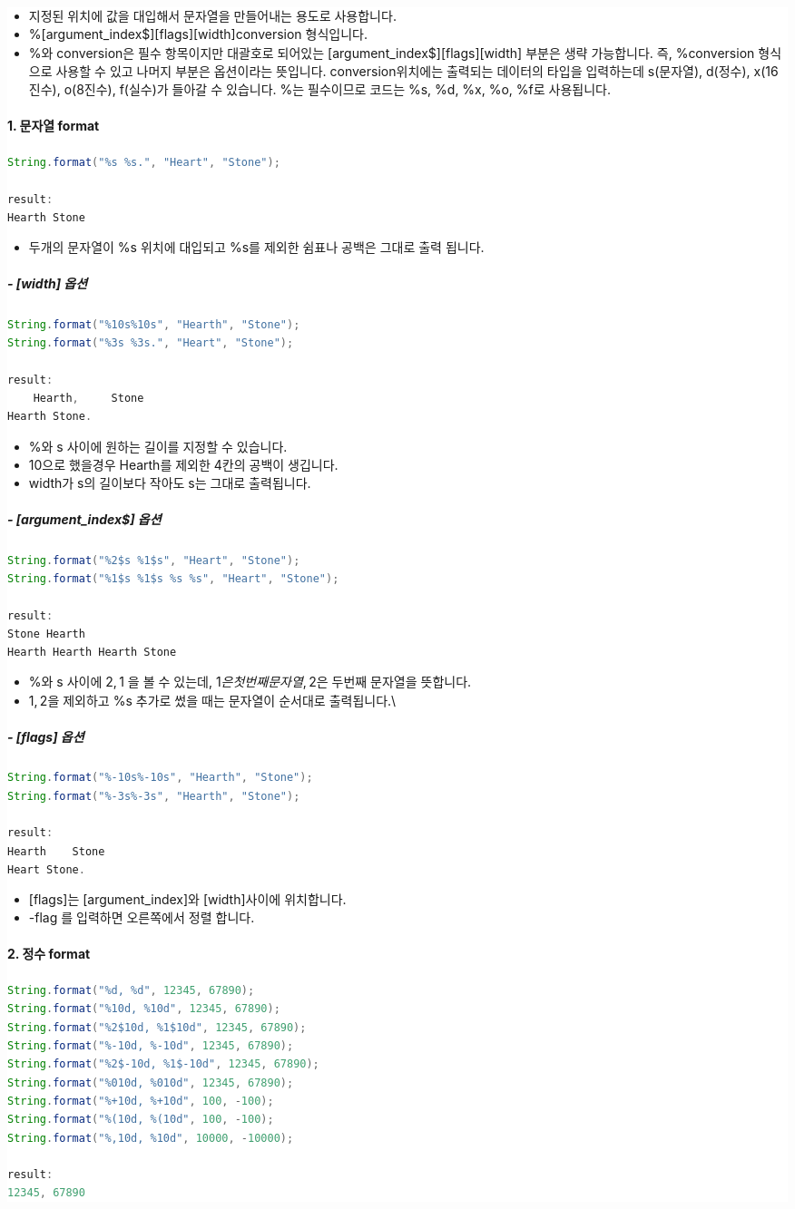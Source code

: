 - 지정된 위치에 값을 대입해서 문자열을 만들어내는 용도로 사용합니다.
- %[argument_index$][flags][width]conversion 형식입니다. 
- %와 conversion은 필수 항목이지만 대괄호로 되어있는 [argument_index$][flags][width] 부분은 생략 가능합니다. 즉, %conversion 형식으로 사용할 수 있고 나머지 부분은 옵션이라는 뜻입니다. conversion위치에는 출력되는 데이터의 타입을 입력하는데 s(문자열), d(정수), x(16진수), o(8진수), f(실수)가 들아갈 수 있습니다. %는 필수이므로 코드는 %s, %d, %x, %o, %f로 사용됩니다.

#### 1. 문자열 format
```java
String.format("%s %s.", "Heart", "Stone");

result: 
Hearth Stone
```
- 두개의 문자열이 %s 위치에 대입되고 %s를 제외한 쉼표나 공백은 그대로 출력 됩니다. 

##### - [width] 옵션
```java
String.format("%10s%10s", "Hearth", "Stone");
String.format("%3s %3s.", "Heart", "Stone");

result:
    Hearth,     Stone
Hearth Stone.
```
- %와 s 사이에 원하는 길이를 지정할 수 있습니다.
- 10으로 했을경우 Hearth를 제외한 4칸의 공백이 생깁니다.
- width가 s의 길이보다 작아도 s는 그대로 출력됩니다.

##### - [argument_index$] 옵션
```java
String.format("%2$s %1$s", "Heart", "Stone");
String.format("%1$s %1$s %s %s", "Heart", "Stone");

result:
Stone Hearth
Hearth Hearth Hearth Stone
```
- %와 s 사이에 2$, 1$ 을 볼 수 있는데, 1$은 첫번째 문자열, 2$은 두번째 문자열을 뜻합니다.
- 1$, 2$을 제외하고 %s 추가로 썼을 때는 문자열이 순서대로 출력됩니다.\

##### - [flags] 옵션
```java
String.format("%-10s%-10s", "Hearth", "Stone");
String.format("%-3s%-3s", "Hearth", "Stone");

result:
Hearth    Stone     
Heart Stone.
```
- [flags]는 [argument_index]와 [width]사이에 위치합니다.
- -flag 를 입력하면 오른쪽에서 정렬 합니다.

#### 2. 정수 format
```java
String.format("%d, %d", 12345, 67890);
String.format("%10d, %10d", 12345, 67890); 
String.format("%2$10d, %1$10d", 12345, 67890); 
String.format("%-10d, %-10d", 12345, 67890); 
String.format("%2$-10d, %1$-10d", 12345, 67890);
String.format("%010d, %010d", 12345, 67890); 
String.format("%+10d, %+10d", 100, -100); 
String.format("%(10d, %(10d", 100, -100); 
String.format("%,10d, %10d", 10000, -10000); 

result:
12345, 67890
```